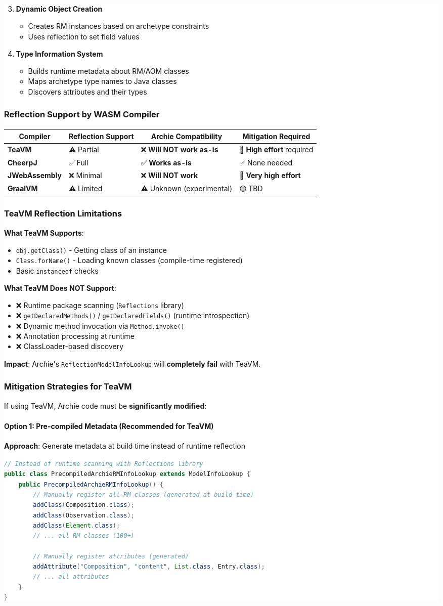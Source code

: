 3. **Dynamic Object Creation**
   - Creates RM instances based on archetype constraints
   - Uses reflection to set field values

4. **Type Information System**
   - Builds runtime metadata about RM/AOM classes
   - Maps archetype type names to Java classes
   - Discovers attributes and their types

### Reflection Support by WASM Compiler

| Compiler | Reflection Support | Archie Compatibility | Mitigation Required |
|----------|-------------------|----------------------|---------------------|
| **TeaVM** | ⚠️ Partial | ❌ **Will NOT work as-is** | 🔴 **High effort** required |
| **CheerpJ** | ✅ Full | ✅ **Works as-is** | ✅ None needed |
| **JWebAssembly** | ❌ Minimal | ❌ **Will NOT work** | 🔴 **Very high effort** |
| **GraalVM** | ⚠️ Limited | ⚠️ Unknown (experimental) | 🟡 TBD |

### TeaVM Reflection Limitations

**What TeaVM Supports**:
- `obj.getClass()` - Getting class of an instance
- `Class.forName()` - Loading known classes (compile-time registered)
- Basic `instanceof` checks

**What TeaVM Does NOT Support**:
- ❌ Runtime package scanning (`Reflections` library)
- ❌ `getDeclaredMethods()` / `getDeclaredFields()` (runtime introspection)
- ❌ Dynamic method invocation via `Method.invoke()`
- ❌ Annotation processing at runtime
- ❌ ClassLoader-based discovery

**Impact**: Archie's `ReflectionModelInfoLookup` will **completely fail** with TeaVM.

### Mitigation Strategies for TeaVM

If using TeaVM, Archie code must be **significantly modified**:

#### Option 1: Pre-compiled Metadata (Recommended for TeaVM)

**Approach**: Generate metadata at build time instead of runtime reflection

```java
// Instead of runtime scanning with Reflections library
public class PrecompiledArchieRMInfoLookup extends ModelInfoLookup {
    public PrecompiledArchieRMInfoLookup() {
        // Manually register all RM classes (generated at build time)
        addClass(Composition.class);
        addClass(Observation.class);
        addClass(Element.class);
        // ... all RM classes (100+)
        
        // Manually register attributes (generated)
        addAttribute("Composition", "content", List.class, Entry.class);
        // ... all attributes
    }
}
```
